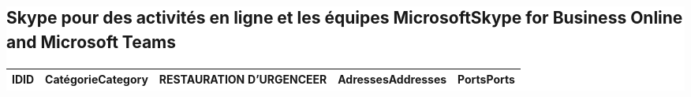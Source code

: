 ## <a name="skype-for-business-online-and-microsoft-teams"></a><span data-ttu-id="7e858-217">Skype pour des activités en ligne et les équipes Microsoft</span><span class="sxs-lookup"><span data-stu-id="7e858-217">Skype for Business Online and Microsoft Teams</span></span>

<span data-ttu-id="7e858-218">ID</span><span class="sxs-lookup"><span data-stu-id="7e858-218">ID</span></span> | <span data-ttu-id="7e858-219">Catégorie</span><span class="sxs-lookup"><span data-stu-id="7e858-219">Category</span></span>                                                                                                                            | <span data-ttu-id="7e858-220">RESTAURATION D’URGENCE</span><span class="sxs-lookup"><span data-stu-id="7e858-220">ER</span></span>  | <span data-ttu-id="7e858-221">Adresses</span><span class="sxs-lookup"><span data-stu-id="7e858-221">Addresses</span></span>                                                                                                                                                                                                                                                                                                                                                                                                                                                                                                                                                                                                                                                                                                                                                                                                                                                                                                                                                                                                                                                                                                                                                                                                                                                                                                                                                                                                                                                                                                                                                                                                                                                                                                                                                                                                                                                                                                                                                                                                                                                                                                                                                                            | <span data-ttu-id="7e858-222">Ports</span><span class="sxs-lookup"><span data-stu-id="7e858-222">Ports</span></span>                                          
-- | ----------------------------------------------------------------------------------------------------------------------------------- | --- | ------------------------------------------------------------------------------------------------------------------------------------------------------------------------------------------------------------------------------------------------------------------------------------------------------------------------------------------------------------------------------------------------------------------------------------------------------------------------------------------------------------------------------------------------------------------------------------------------------------------------------------------------------------------------------------------------------------------------------------------------------------------------------------------------------------------------------------------------------------------------------------------------------------------------------------------------------------------------------------------------------------------------------------------------------------------------------------------------------------------------------------------------------------------------------------------------------------------------------------------------------------------------------------------------------------------------------------------------------------------------------------------------------------------------------------------------------------------------------------------------------------------------------------------------------------------------------------------------------------------------------------------------------------------------------------------------------------------------------------------------------------------------------------------------------------------------------------------------------------------------------------------------------------------------------------------------------------------------------------------------------------------------------------------------------------------------------------------------------------------------------------------------------------------------------------ | -----------------------------------------------